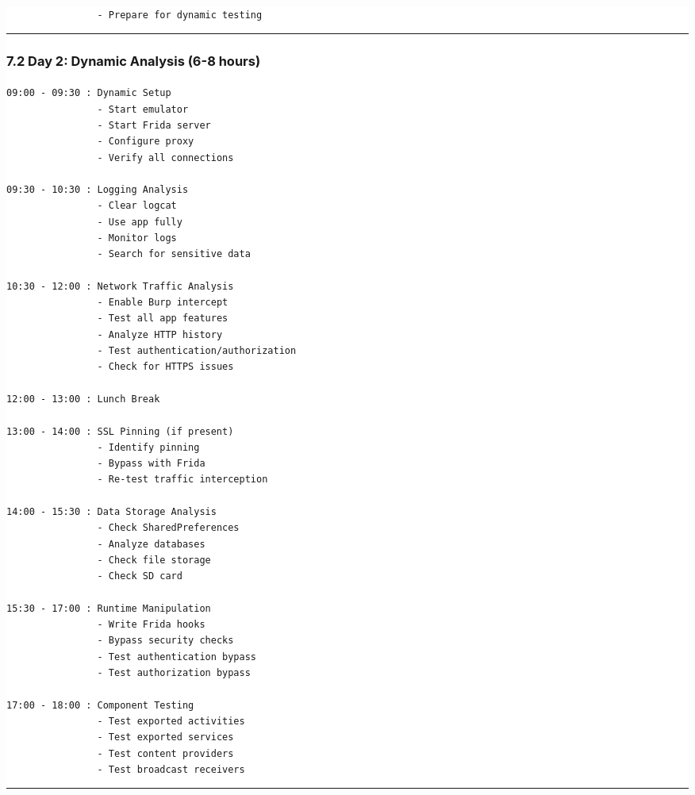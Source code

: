 ```
                - Prepare for dynamic testing
```

---

### 7.2 Day 2: Dynamic Analysis (6-8 hours)

```
09:00 - 09:30 : Dynamic Setup
                - Start emulator
                - Start Frida server
                - Configure proxy
                - Verify all connections

09:30 - 10:30 : Logging Analysis
                - Clear logcat
                - Use app fully
                - Monitor logs
                - Search for sensitive data

10:30 - 12:00 : Network Traffic Analysis
                - Enable Burp intercept
                - Test all app features
                - Analyze HTTP history
                - Test authentication/authorization
                - Check for HTTPS issues

12:00 - 13:00 : Lunch Break

13:00 - 14:00 : SSL Pinning (if present)
                - Identify pinning
                - Bypass with Frida
                - Re-test traffic interception

14:00 - 15:30 : Data Storage Analysis
                - Check SharedPreferences
                - Analyze databases
                - Check file storage
                - Check SD card

15:30 - 17:00 : Runtime Manipulation
                - Write Frida hooks
                - Bypass security checks
                - Test authentication bypass
                - Test authorization bypass

17:00 - 18:00 : Component Testing
                - Test exported activities
                - Test exported services
                - Test content providers
                - Test broadcast receivers
```

---